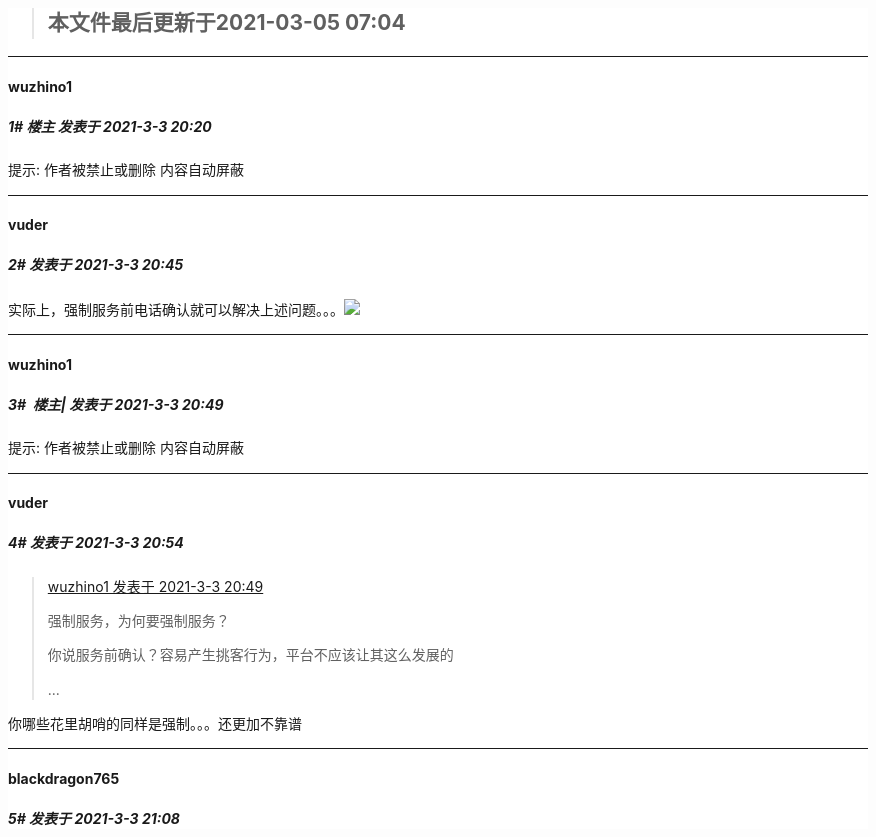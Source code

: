 > ## **本文件最后更新于2021-03-05 07:04** 



*****

####  wuzhino1  
##### 1#       楼主       发表于 2021-3-3 20:20

提示: 作者被禁止或删除 内容自动屏蔽



*****

####  vuder  
##### 2#       发表于 2021-3-3 20:45




实际上，强制服务前电话确认就可以解决上述问题。。。<img src="https://static.saraba1st.com/image/smiley/face2017/018.png" referrerpolicy="no-referrer">







*****

####  wuzhino1  
##### 3#         楼主| 发表于 2021-3-3 20:49

提示: 作者被禁止或删除 内容自动屏蔽



*****

####  vuder  
##### 4#       发表于 2021-3-3 20:54



<blockquote><a href="httphttps://bbs.saraba1st.com/2b/forum.php?mod=redirect&amp;goto=findpost&amp;pid=50501768&amp;ptid=1991036" target="_blank">wuzhino1 发表于 2021-3-3 20:49</a>

强制服务，为何要强制服务？

你说服务前确认？容易产生挑客行为，平台不应该让其这么发展的

 ...</blockquote>
你哪些花里胡哨的同样是强制。。。还更加不靠谱







*****

####  blackdragon765  
##### 5#       发表于 2021-3-3 21:08
